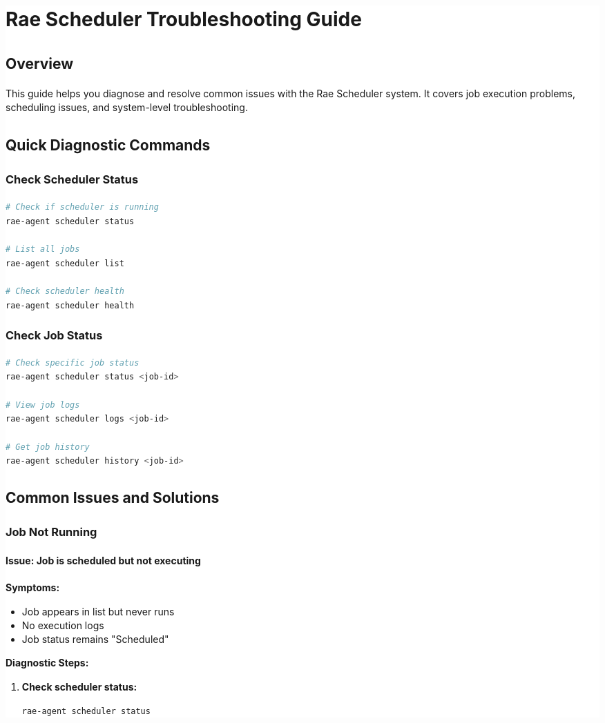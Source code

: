 # Rae Scheduler Troubleshooting Guide

## Overview

This guide helps you diagnose and resolve common issues with the Rae Scheduler system. It covers job execution problems, scheduling issues, and system-level troubleshooting.

## Quick Diagnostic Commands

### Check Scheduler Status
```bash
# Check if scheduler is running
rae-agent scheduler status

# List all jobs
rae-agent scheduler list

# Check scheduler health
rae-agent scheduler health
```

### Check Job Status
```bash
# Check specific job status
rae-agent scheduler status <job-id>

# View job logs
rae-agent scheduler logs <job-id>

# Get job history
rae-agent scheduler history <job-id>
```

## Common Issues and Solutions

### Job Not Running

#### Issue: Job is scheduled but not executing

**Symptoms:**
- Job appears in list but never runs
- No execution logs
- Job status remains "Scheduled"

**Diagnostic Steps:**

1. **Check scheduler status:**
   ```bash
   rae-agent scheduler status
   ```
